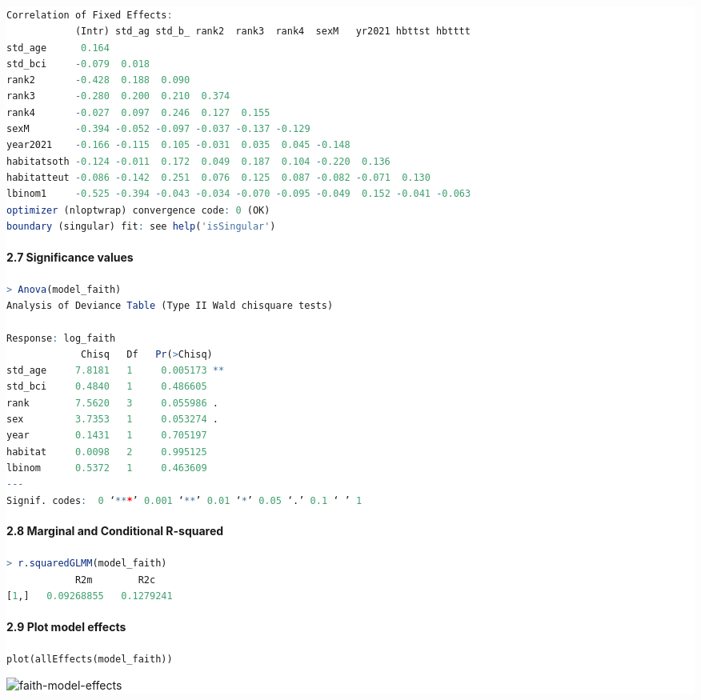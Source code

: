 ```R
Correlation of Fixed Effects:
            (Intr) std_ag std_b_ rank2  rank3  rank4  sexM   yr2021 hbttst hbtttt
std_age      0.164                                                               
std_bci     -0.079  0.018                                                        
rank2       -0.428  0.188  0.090                                                 
rank3       -0.280  0.200  0.210  0.374                                          
rank4       -0.027  0.097  0.246  0.127  0.155                                   
sexM        -0.394 -0.052 -0.097 -0.037 -0.137 -0.129                            
year2021    -0.166 -0.115  0.105 -0.031  0.035  0.045 -0.148                     
habitatsoth -0.124 -0.011  0.172  0.049  0.187  0.104 -0.220  0.136              
habitatteut -0.086 -0.142  0.251  0.076  0.125  0.087 -0.082 -0.071  0.130       
lbinom1     -0.525 -0.394 -0.043 -0.034 -0.070 -0.095 -0.049  0.152 -0.041 -0.063
optimizer (nloptwrap) convergence code: 0 (OK)
boundary (singular) fit: see help('isSingular')
```



#### 2.7 Significance values

```R
> Anova(model_faith)
Analysis of Deviance Table (Type II Wald chisquare tests)

Response: log_faith
             Chisq   Df   Pr(>Chisq)   
std_age     7.8181   1     0.005173 **
std_bci     0.4840   1     0.486605   
rank        7.5620   3     0.055986 . 
sex         3.7353   1     0.053274 . 
year        0.1431   1     0.705197   
habitat     0.0098   2     0.995125   
lbinom      0.5372   1     0.463609   
---
Signif. codes:  0 ‘***’ 0.001 ‘**’ 0.01 ‘*’ 0.05 ‘.’ 0.1 ‘ ’ 1
```



#### 2.8 Marginal and Conditional R-squared

```R
> r.squaredGLMM(model_faith)
            R2m        R2c
[1,]   0.09268855   0.1279241
```



#### 2.9 Plot model effects

```
plot(allEffects(model_faith))
```

![faith-model-effects](/home/localadmin/MEGA/PhD/Buzzards/microbiome-analysis/alpha-diversity/16S/model-results/faith-model-effects.svg)
